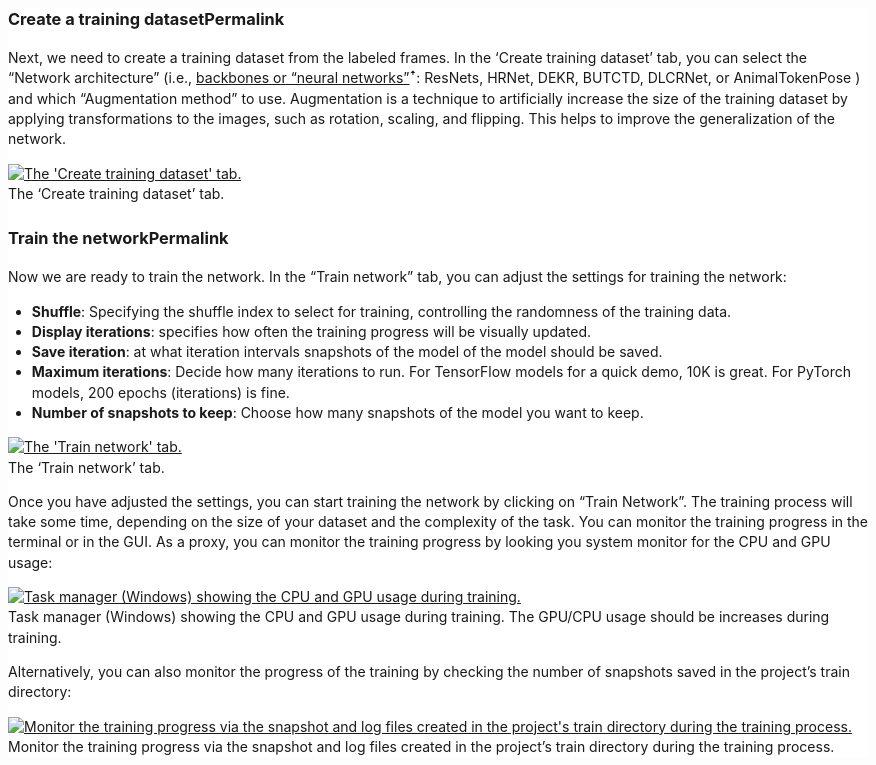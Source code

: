 ### Create a training datasetPermalink

Next, we need to create a training dataset from the labeled frames. In the ‘Create training dataset’ tab, you can select the “Network architecture” (i.e., [backbones or “neural networks”](https://deeplabcut.github.io/DeepLabCut/docs/pytorch/architectures.html)ꜛ: ResNets, HRNet, DEKR, BUTCTD, DLCRNet, or AnimalTokenPose ) and which “Augmentation method” to use. Augmentation is a technique to artificially increase the size of the training dataset by applying transformations to the images, such as rotation, scaling, and flipping. This helps to improve the generalization of the network.

[![The 'Create training dataset' tab.](https://www.fabriziomusacchio.com/teaching/teaching_assessing_animal_behavior/images/dlc_07_create_training_dataset.png)](https://www.fabriziomusacchio.com/teaching/teaching_assessing_animal_behavior/images/dlc_07_create_training_dataset.png "The 'Create training dataset' tab.")  
The ‘Create training dataset’ tab.

### Train the networkPermalink

Now we are ready to train the network. In the “Train network” tab, you can adjust the settings for training the network:

- **Shuffle**: Specifying the shuffle index to select for training, controlling the randomness of the training data.
- **Display iterations**: specifies how often the training progress will be visually updated.
- **Save iteration**: at what iteration intervals snapshots of the model of the model should be saved.
- **Maximum iterations**: Decide how many iterations to run. For TensorFlow models for a quick demo, 10K is great. For PyTorch models, 200 epochs (iterations) is fine.
- **Number of snapshots to keep**: Choose how many snapshots of the model you want to keep.

[![The 'Train network' tab.](https://www.fabriziomusacchio.com/teaching/teaching_assessing_animal_behavior/images/dlc_08_start_training.png)](https://www.fabriziomusacchio.com/teaching/teaching_assessing_animal_behavior/images/dlc_08_start_training.png "The 'Train network' tab.")  
The ‘Train network’ tab.

Once you have adjusted the settings, you can start training the network by clicking on “Train Network”. The training process will take some time, depending on the size of your dataset and the complexity of the task. You can monitor the training progress in the terminal or in the GUI. As a proxy, you can monitor the training progress by looking you system monitor for the CPU and GPU usage:

[![Task manager (Windows) showing the CPU and GPU usage during training.](https://www.fabriziomusacchio.com/teaching/teaching_assessing_animal_behavior/images/dlc_09_monitor_trining_via_system_monitor.png)](https://www.fabriziomusacchio.com/teaching/teaching_assessing_animal_behavior/images/dlc_09_monitor_trining_via_system_monitor.png "Task manager (Windows) showing the CPU and GPU usage during training.")  
Task manager (Windows) showing the CPU and GPU usage during training. The GPU/CPU usage should be increases during training.

Alternatively, you can also monitor the progress of the training by checking the number of snapshots saved in the project’s train directory:

[![Monitor the training progress via the snapshot and log files created in the project's train directory during the training process.](https://www.fabriziomusacchio.com/teaching/teaching_assessing_animal_behavior/images/dlc_10_monitor_training_via_logfiles.png)](https://www.fabriziomusacchio.com/teaching/teaching_assessing_animal_behavior/images/dlc_10_monitor_training_via_logfiles.png "Monitor the training progress via the snapshot and log files created in the project's train directory during the training process.")  
Monitor the training progress via the snapshot and log files created in the project’s train directory during the training process.
